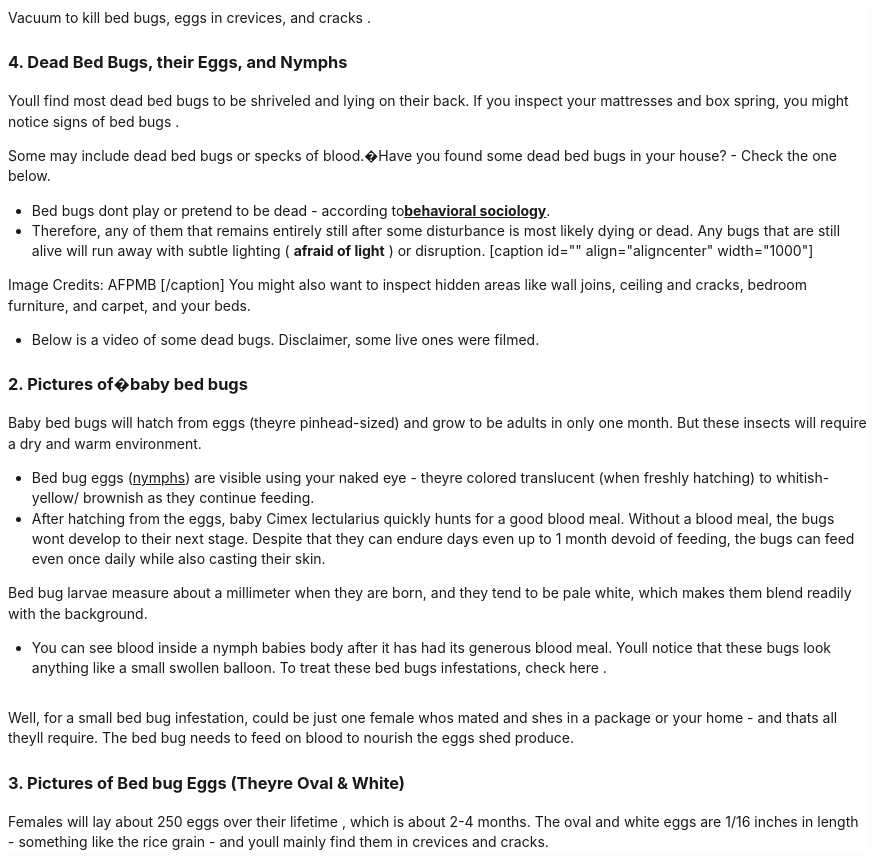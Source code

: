 Vacuum to kill bed bugs, eggs in crevices, and cracks
.
### 4. Dead Bed Bugs, their Eggs, and Nymphs
Youll find most
dead bed bugs
to be shriveled and lying on their back. If you inspect your mattresses and box spring, you might notice
signs of bed bugs
.

Some may include dead bed bugs or specks of blood.�Have you found some dead bed bugs in your house? - Check the one below.
- Bed bugs dont play or pretend to be dead - according to[**behavioral sociology**](https://link.springer.com/article/10.1007%2Fs00265-017-2436-8).
- Therefore, any of them that remains entirely still after some disturbance is most likely dying or dead.
Any bugs that are still alive will run away with subtle lighting (
**afraid of light**
) or disruption.
[caption id="" align="aligncenter" width="1000"]

Image Credits: AFPMB
[/caption]
You might also want to inspect hidden areas like wall joins, ceiling and cracks, bedroom furniture, and carpet, and your beds.
- Below is a video of some dead bugs. Disclaimer, some live ones were filmed.

### **2. Pictures of�baby bed bugs**
Baby
bed bugs will hatch from eggs
(theyre pinhead-sized) and grow to be adults in only one month. But these insects will require a dry and warm environment.
- Bed bug eggs ([nymphs](https://www.epa.gov/bedbugs/bed-bugs-appearance-and-life-cycle)) are visible using your naked eye - theyre colored translucent (when freshly hatching) to whitish-yellow/ brownish as they continue feeding.
- After hatching from the eggs, baby Cimex lectularius quickly hunts for a good blood meal. Without a blood meal, the bugs wont develop to their next stage.
Despite that they can endure days even up to 1 month devoid of feeding, the bugs can feed even once daily while also casting their skin.

Bed bug larvae measure about a millimeter when they are born, and they tend to be pale white, which makes them blend readily with the background.
- You can see blood inside a nymph babies body after it has had its generous blood meal.
Youll notice that these bugs look anything like a small swollen balloon. To treat these bed bugs infestations,
check here
.

##
Well, for a small bed bug infestation, could be just one female whos mated and shes in a package or your home - and thats all theyll require.
The bed bug needs to feed on blood to nourish the eggs shed produce.
### 3. Pictures of Bed bug Eggs (Theyre Oval & White)
Females will lay about
250 eggs over their lifetime
, which is about 2-4 months.
The oval and white eggs are 1/16 inches in length - something like the rice grain - and youll mainly find them in crevices and cracks.
